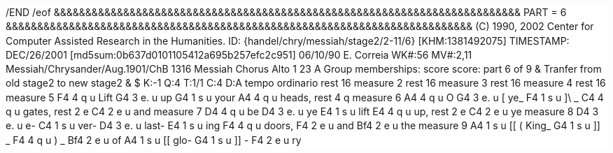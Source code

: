 /END
/eof
&&&&&&&&&&&&&&&&&&&&&&&&&&&&&&&&&&&&&&&&&&&&&&&&&&&&&&&&&&&&&&&&&&&&&&&&&&
PART = 6
&&&&&&&&&&&&&&&&&&&&&&&&&&&&&&&&&&&&&&&&&&&&&&&&&&&&&&&&&&&&&&&&&&&&&&&&&&
(C) 1990, 2002 Center for Computer Assisted Research in the Humanities.
ID: {handel/chry/messiah/stage2/2-11/6} [KHM:1381492075]
TIMESTAMP: DEC/26/2001 [md5sum:0b637d0101105412a695b257efc2c951]
06/10/90 E. Correia
WK#:56        MV#:2,11
Messiah/Chrysander/Aug.1901/ChB 1316
Messiah
Chorus
Alto
1 23 A
Group memberships: score
score: part 6 of 9
&
Tranfer from old stage2 to new stage2
&
$ K:-1   Q:4   T:1/1   C:4   D:A tempo ordinario
rest  16
measure 2
rest  16
measure 3
rest  16
measure 4
rest  16
measure 5
F4     4        q     u                    Lift
G4     3        e.    u                    up
G4     1        s     u                    your
A4     4        q     u                    heads,
rest   4        q
measure 6
A4     4        q     u                    O
G4     3        e.    u  [                 ye_
F4     1        s     u  ]\                _
C4     4        q     u                    gates,
rest   2        e
C4     2        e     u                    and
measure 7
D4     4        q     u                    be
D4     3        e.    u                    ye
E4     1        s     u                    lift
E4     4        q     u                    up,
rest   2        e
C4     2        e     u                    ye
measure 8
D4     3        e.    u                    e-
C4     1        s     u                    ver-
D4     3        e.    u                    last-
E4     1        s     u                    ing
F4     4        q     u                    doors,
F4     2        e     u                    and
Bf4    2        e     u                    the
measure 9
A4     1        s     u  [[     (          King_
G4     1        s     u  ]]                _
F4     4        q     u         )          _
Bf4    2        e     u                    of
A4     1        s     u  [[                glo-
G4     1        s     u  ]]                -
F4     2        e     u                    ry